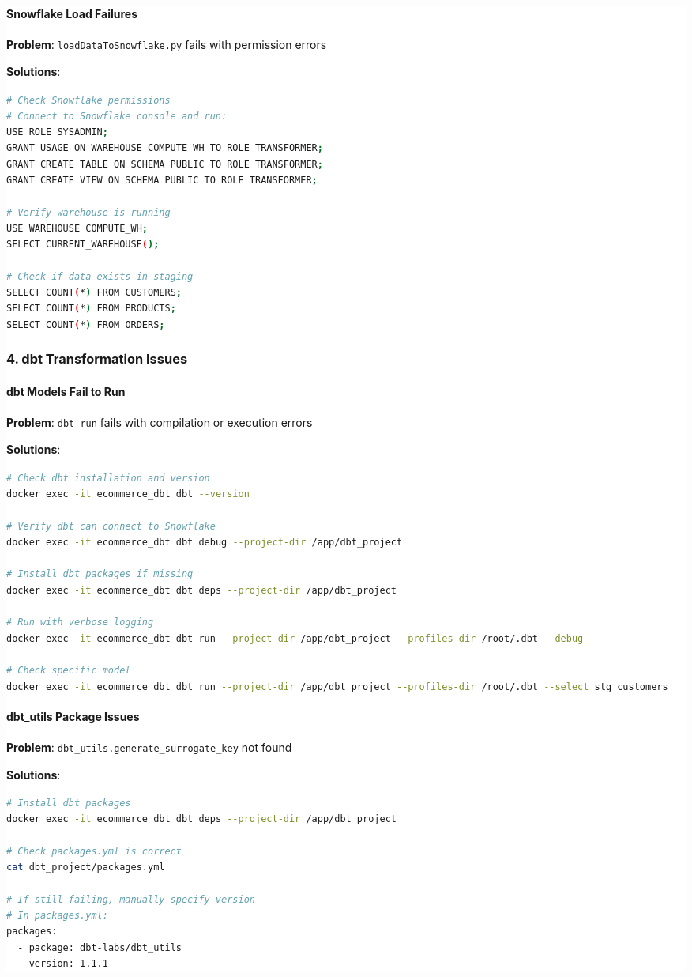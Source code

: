 #### Snowflake Load Failures

**Problem**: `loadDataToSnowflake.py` fails with permission errors

**Solutions**:
```bash
# Check Snowflake permissions
# Connect to Snowflake console and run:
USE ROLE SYSADMIN;
GRANT USAGE ON WAREHOUSE COMPUTE_WH TO ROLE TRANSFORMER;
GRANT CREATE TABLE ON SCHEMA PUBLIC TO ROLE TRANSFORMER;
GRANT CREATE VIEW ON SCHEMA PUBLIC TO ROLE TRANSFORMER;

# Verify warehouse is running
USE WAREHOUSE COMPUTE_WH;
SELECT CURRENT_WAREHOUSE();

# Check if data exists in staging
SELECT COUNT(*) FROM CUSTOMERS;
SELECT COUNT(*) FROM PRODUCTS;
SELECT COUNT(*) FROM ORDERS;
```

### 4. dbt Transformation Issues

#### dbt Models Fail to Run

**Problem**: `dbt run` fails with compilation or execution errors

**Solutions**:
```bash
# Check dbt installation and version
docker exec -it ecommerce_dbt dbt --version

# Verify dbt can connect to Snowflake
docker exec -it ecommerce_dbt dbt debug --project-dir /app/dbt_project

# Install dbt packages if missing
docker exec -it ecommerce_dbt dbt deps --project-dir /app/dbt_project

# Run with verbose logging
docker exec -it ecommerce_dbt dbt run --project-dir /app/dbt_project --profiles-dir /root/.dbt --debug

# Check specific model
docker exec -it ecommerce_dbt dbt run --project-dir /app/dbt_project --profiles-dir /root/.dbt --select stg_customers
```

#### dbt_utils Package Issues

**Problem**: `dbt_utils.generate_surrogate_key` not found

**Solutions**:
```bash
# Install dbt packages
docker exec -it ecommerce_dbt dbt deps --project-dir /app/dbt_project

# Check packages.yml is correct
cat dbt_project/packages.yml

# If still failing, manually specify version
# In packages.yml:
packages:
  - package: dbt-labs/dbt_utils
    version: 1.1.1
```